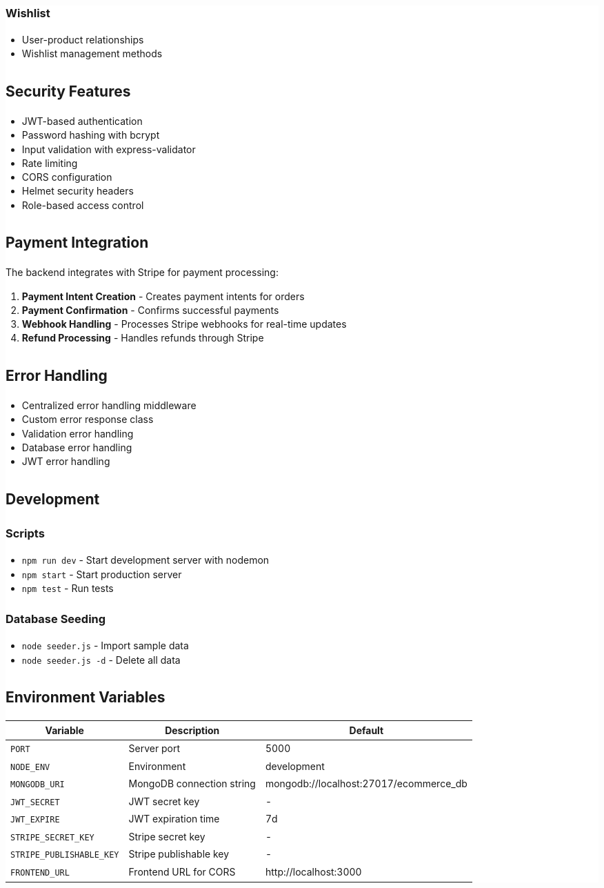 ### Wishlist
- User-product relationships
- Wishlist management methods

## Security Features

- JWT-based authentication
- Password hashing with bcrypt
- Input validation with express-validator
- Rate limiting
- CORS configuration
- Helmet security headers
- Role-based access control

## Payment Integration

The backend integrates with Stripe for payment processing:

1. **Payment Intent Creation** - Creates payment intents for orders
2. **Payment Confirmation** - Confirms successful payments
3. **Webhook Handling** - Processes Stripe webhooks for real-time updates
4. **Refund Processing** - Handles refunds through Stripe

## Error Handling

- Centralized error handling middleware
- Custom error response class
- Validation error handling
- Database error handling
- JWT error handling

## Development

### Scripts
- `npm run dev` - Start development server with nodemon
- `npm start` - Start production server
- `npm test` - Run tests

### Database Seeding
- `node seeder.js` - Import sample data
- `node seeder.js -d` - Delete all data

## Environment Variables

| Variable | Description | Default |
|----------|-------------|---------|
| `PORT` | Server port | 5000 |
| `NODE_ENV` | Environment | development |
| `MONGODB_URI` | MongoDB connection string | mongodb://localhost:27017/ecommerce_db |
| `JWT_SECRET` | JWT secret key | - |
| `JWT_EXPIRE` | JWT expiration time | 7d |
| `STRIPE_SECRET_KEY` | Stripe secret key | - |
| `STRIPE_PUBLISHABLE_KEY` | Stripe publishable key | - |
| `FRONTEND_URL` | Frontend URL for CORS | http://localhost:3000 |
